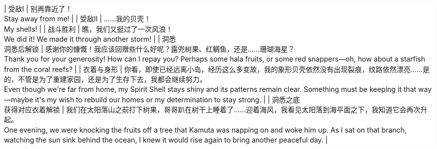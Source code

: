 |         受敌Ⅰ          |                                                                                                                                                                    别再靠近了！<br>Stay away from me!                                                                                                                                                                    |
|         受敌Ⅱ          |                                                                                                                                                                       ……我的贝壳！<br>My shells!                                                                                                                                                                        |
|         战斗胜利         |                                                                                                                                                   瞧，我们又挺过了一次风浪！<br>We did it! We made it through another storm!                                                                                                                                                    |
|    洞悉  <br>洞悉后解锁     |                                                                                     感谢你的慷慨！我应该回赠些什么好呢？露兜树果、红鲷鱼，还是……珊瑚海星？<br>Thank you for your generosity! How can I repay you? Perhaps some hala fruits, or some red snappers—oh, how about a starfish from the coral reefs?                                                                                      |
|        衣着与身形         |                                     你看，即使已经远离小岛，经历这么多变故，我的象形贝壳依然没有出现裂痕，纹路依然漂亮……是的，不管是为了重建家园，还是为了生存下去，我都会继续努力。<br>Even though we're far from home, my Spirit Shell stays shiny and its patterns remain clear. Something must be keeping it that way—maybe it's my wish to rebuild our homes or my determination to stay strong.                                     |
|  洞悉之底  <br>获得对应衣着解锁  |                                        我们在太阳落山之前打下树果，哥哥趴在树干上睡着了……迎着海风，我看见太阳落到海平面之下，我知道它会再次升起。<br>One evening, we were knocking the fruits off a tree that Kamuta was napping on and woke him up. As I sat on that branch, watching the sun sink behind the ocean, I knew it would rise again to bring another peaceful day.                                        |

[^1]: ==特殊==：受到额外行动攻击时，使本次攻击造成伤害提升5%，暴击创伤提升5%（该效果可叠加）。受到攻击后，图图石子回收1层【象形贝壳】

[^2]: ==状态增益==：受到攻击时，伤害将由己方全体分摊，并扣除1层；最多叠加30层

[^3]: ==状态异常==：每次针对该目标回收**[象形贝壳]**后，布设相同层数**[象形贝壳]**
